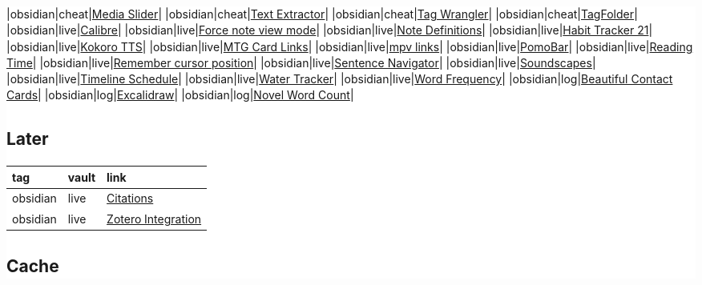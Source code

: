 |obsidian|cheat|[Media Slider](https://github.com/amatya-aditya/obsidian-media-slider)|
|obsidian|cheat|[Text Extractor](https://github.com/scambier/obsidian-text-extractor)|
|obsidian|cheat|[Tag Wrangler](https://github.com/pjeby/tag-wrangler)|
|obsidian|cheat|[TagFolder](https://github.com/vrtmrz/obsidian-tagfolder)|
|obsidian|live|[Calibre](https://github.com/caronchen/obsidian-calibre-plugin)|
|obsidian|live|[Force note view mode](https://github.com/bwydoogh/obsidian-force-view-mode-of-note)|
|obsidian|live|[Note Definitions](https://github.com/dominiclet/obsidian-note-definitions)|
|obsidian|live|[Habit Tracker 21](https://github.com/zincplusplus/habit-tracker)|
|obsidian|live|[Kokoro TTS](https://github.com/Mithadon/obsidian-kokoro-tts-plugin)|
|obsidian|live|[MTG Card Links](https://github.com/aedans/mtg-card-links)|
|obsidian|live|[mpv links](https://github.com/patsh90/mpv-obsidian-plugin)|
|obsidian|live|[PomoBar](https://github.com/semanticdata/obsidian-pomodoro)|
|obsidian|live|[Reading Time](https://github.com/avr/obsidian-reading-time)|
|obsidian|live|[Remember cursor position](https://github.com/dy-sh/obsidian-remember-cursor-position)|
|obsidian|live|[Sentence Navigator](https://github.com/timhor/obsidian-sentence-navigator)|
|obsidian|live|[Soundscapes](https://github.com/andrewmcgivery/obsidian-soundscapes)|
|obsidian|live|[Timeline Schedule](https://github.com/Ebonsignori/obsidian-timeline-schedule)|
|obsidian|live|[Water Tracker](https://github.com/LuigiCerone/obsidian-water-tracker)|
|obsidian|live|[Word Frequency](https://github.com/mts7/obsidian-word-frequency)|
|obsidian|log|[Beautiful Contact Cards](https://github.com/seth10/beautiful-obsidian-contacts)|
|obsidian|log|[Excalidraw](https://github.com/zsviczian/obsidian-excalidraw-plugin)|
|obsidian|log|[Novel Word Count](https://github.com/isaaclyman/novel-word-count-obsidian)|

## Later

|tag|vault|link|
|:-|:-|:-|
|obsidian|live|[Citations](https://github.com/hans/obsidian-citation-plugin)|
|obsidian|live|[Zotero Integration](https://github.com/mgmeyers/obsidian-zotero-integration)|

## Cache
